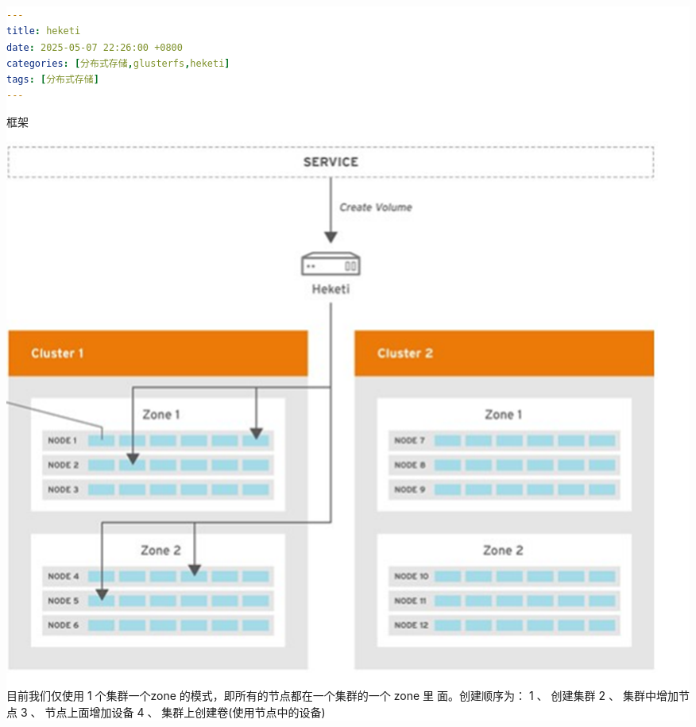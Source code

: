 ```yaml
---
title: heketi
date: 2025-05-07 22:26:00 +0800
categories: [分布式存储,glusterfs,heketi]
tags: [分布式存储]
---
```



框架

![alt text](/assets/images/image.png)
 
目前我们仅使用 1 个集群一个zone 的模式，即所有的节点都在一个集群的一个 zone 里 面。创建顺序为：
1 、 创建集群
2 、 集群中增加节点
3 、 节点上面增加设备
4 、 集群上创建卷(使用节点中的设备)
